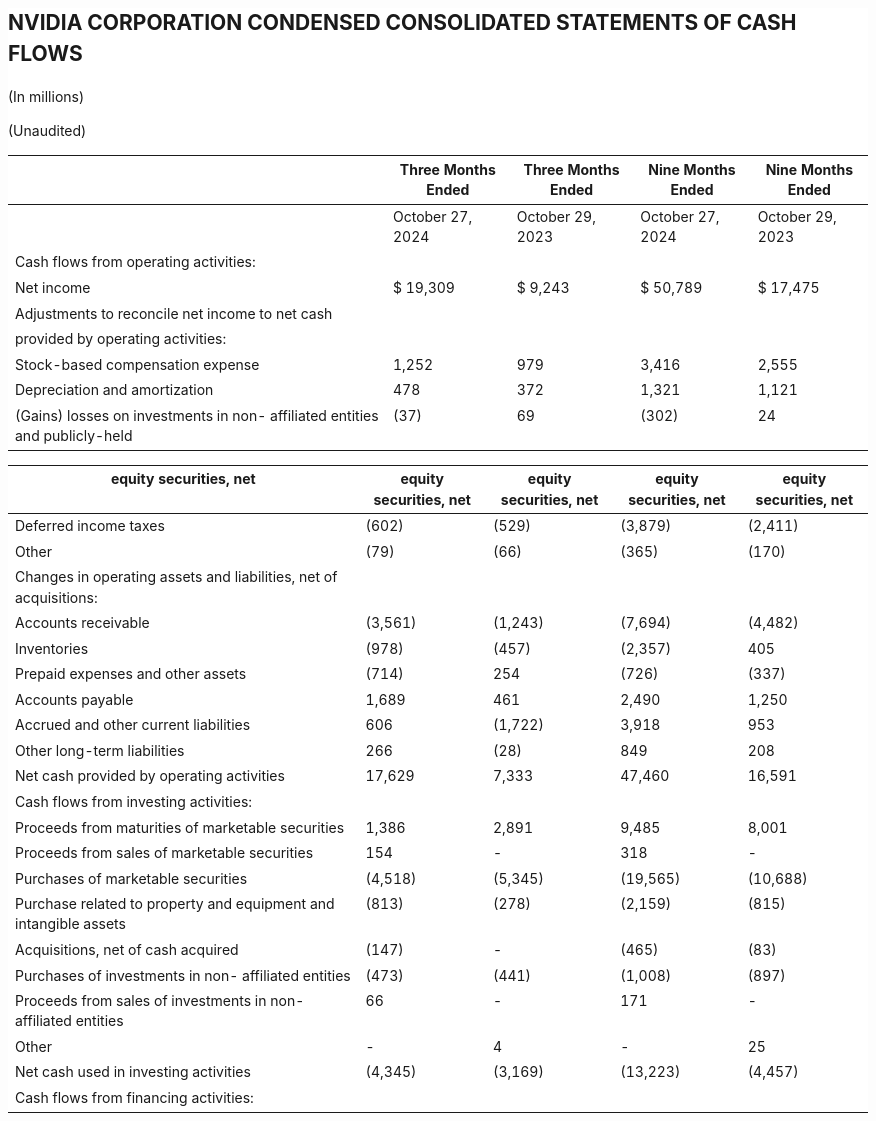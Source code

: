 ## NVIDIA CORPORATION CONDENSED CONSOLIDATED STATEMENTS OF CASH FLOWS

(In millions)

(Unaudited)

|                                                                             | Three Months Ended   | Three Months Ended   | Nine Months Ended   | Nine Months Ended   |
|-----------------------------------------------------------------------------|----------------------|----------------------|---------------------|---------------------|
|                                                                             | October 27, 2024     | October 29, 2023     | October 27, 2024    | October 29, 2023    |
| Cash flows from operating activities:                                       |                      |                      |                     |                     |
| Net income                                                                  | $ 19,309             | $ 9,243              | $ 50,789            | $ 17,475            |
| Adjustments to reconcile net income to net cash                             |                      |                      |                     |                     |
| provided by operating activities:                                           |                      |                      |                     |                     |
| Stock-based compensation expense                                            | 1,252                | 979                  | 3,416               | 2,555               |
| Depreciation and amortization                                               | 478                  | 372                  | 1,321               | 1,121               |
| (Gains) losses on investments in non- affiliated entities and publicly-held | (37)                 | 69                   | (302)               | 24                  |

| equity securities, net                                             | equity securities, net   | equity securities, net   | equity securities, net   | equity securities, net   |
|--------------------------------------------------------------------|--------------------------|--------------------------|--------------------------|--------------------------|
| Deferred income taxes                                              | (602)                    | (529)                    | (3,879)                  | (2,411)                  |
| Other                                                              | (79)                     | (66)                     | (365)                    | (170)                    |
| Changes in operating assets and liabilities, net of acquisitions:  |                          |                          |                          |                          |
| Accounts receivable                                                | (3,561)                  | (1,243)                  | (7,694)                  | (4,482)                  |
| Inventories                                                        | (978)                    | (457)                    | (2,357)                  | 405                      |
| Prepaid expenses and other assets                                  | (714)                    | 254                      | (726)                    | (337)                    |
| Accounts payable                                                   | 1,689                    | 461                      | 2,490                    | 1,250                    |
| Accrued and other current liabilities                              | 606                      | (1,722)                  | 3,918                    | 953                      |
| Other long-term liabilities                                        | 266                      | (28)                     | 849                      | 208                      |
| Net cash provided by operating activities                          | 17,629                   | 7,333                    | 47,460                   | 16,591                   |
| Cash flows from investing activities:                              |                          |                          |                          |                          |
| Proceeds from maturities of marketable securities                  | 1,386                    | 2,891                    | 9,485                    | 8,001                    |
| Proceeds from sales of marketable securities                       | 154                      | -                        | 318                      | -                        |
| Purchases of marketable securities                                 | (4,518)                  | (5,345)                  | (19,565)                 | (10,688)                 |
| Purchase related to property and equipment and intangible assets   | (813)                    | (278)                    | (2,159)                  | (815)                    |
| Acquisitions, net of cash acquired                                 | (147)                    | -                        | (465)                    | (83)                     |
| Purchases of investments in non- affiliated entities               | (473)                    | (441)                    | (1,008)                  | (897)                    |
| Proceeds from sales of investments in non-affiliated entities      | 66                       | -                        | 171                      | -                        |
| Other                                                              | -                        | 4                        | -                        | 25                       |
| Net cash used in investing activities                              | (4,345)                  | (3,169)                  | (13,223)                 | (4,457)                  |
| Cash flows from financing activities:                              |                          |                          |                          |                          |